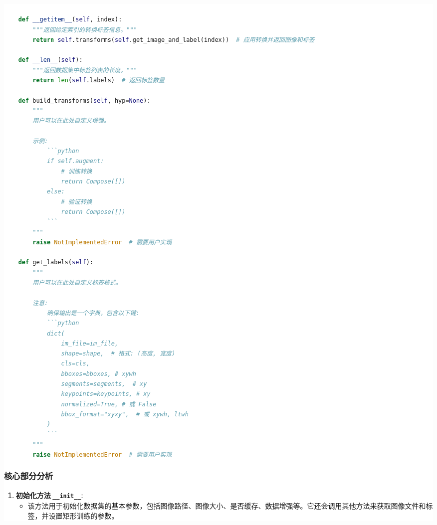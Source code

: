 ```python

    def __getitem__(self, index):
        """返回给定索引的转换标签信息。"""
        return self.transforms(self.get_image_and_label(index))  # 应用转换并返回图像和标签

    def __len__(self):
        """返回数据集中标签列表的长度。"""
        return len(self.labels)  # 返回标签数量

    def build_transforms(self, hyp=None):
        """
        用户可以在此处自定义增强。

        示例:
            ```python
            if self.augment:
                # 训练转换
                return Compose([])
            else:
                # 验证转换
                return Compose([])
            ```
        """
        raise NotImplementedError  # 需要用户实现

    def get_labels(self):
        """
        用户可以在此处自定义标签格式。

        注意:
            确保输出是一个字典，包含以下键:
            ```python
            dict(
                im_file=im_file,
                shape=shape,  # 格式: (高度, 宽度)
                cls=cls,
                bboxes=bboxes, # xywh
                segments=segments,  # xy
                keypoints=keypoints, # xy
                normalized=True, # 或 False
                bbox_format="xyxy",  # 或 xywh, ltwh
            )
            ```
        """
        raise NotImplementedError  # 需要用户实现
```

### 核心部分分析
1. **初始化方法 `__init__`**: 
   - 该方法用于初始化数据集的基本参数，包括图像路径、图像大小、是否缓存、数据增强等。它还会调用其他方法来获取图像文件和标签，并设置矩形训练的参数。
